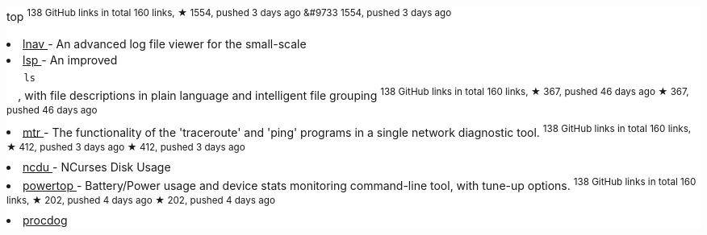    top
  </code>
  <sup>
   138 GitHub links in total 160 links, ★ 1554, pushed 3 days ago
  </sup>
  <sup>
   &#9733 1554, pushed 3 days ago
  </sup>
 </li>
 <li>
  <a href="http://lnav.org">
   lnav
  </a>
  - An advanced log file viewer for the small-scale
 </li>
 <li>
  <a href="https://github.com/dborzov/lsp">
   lsp
  </a>
  - An improved
  <code>
   ls
  </code>
  , with file descriptions in plain language and intelligent file grouping
  <sup>
   138 GitHub links in total 160 links, ★ 367, pushed 46 days ago
  </sup>
  <sup>
   &#9733 367, pushed 46 days ago
  </sup>
 </li>
 <li>
  <a href="https://github.com/traviscross/mtr">
   mtr
  </a>
  - The functionality of the 'traceroute' and 'ping' programs in a single network diagnostic tool.
  <sup>
   138 GitHub links in total 160 links, ★ 412, pushed 3 days ago
  </sup>
  <sup>
   &#9733 412, pushed 3 days ago
  </sup>
 </li>
 <li>
  <a href="https://dev.yorhel.nl/ncdu">
   ncdu
  </a>
  - NCurses Disk Usage
 </li>
 <li>
  <a href="https://github.com/fenrus75/powertop">
   powertop
  </a>
  - Battery/Power usage and device stats monitoring command-line tool, with tune-up options.
  <sup>
   138 GitHub links in total 160 links, ★ 202, pushed 4 days ago
  </sup>
  <sup>
   &#9733 202, pushed 4 days ago
  </sup>
 </li>
 <li>
  <a href="https://github.com/jlevy/procdog">
   procdog
